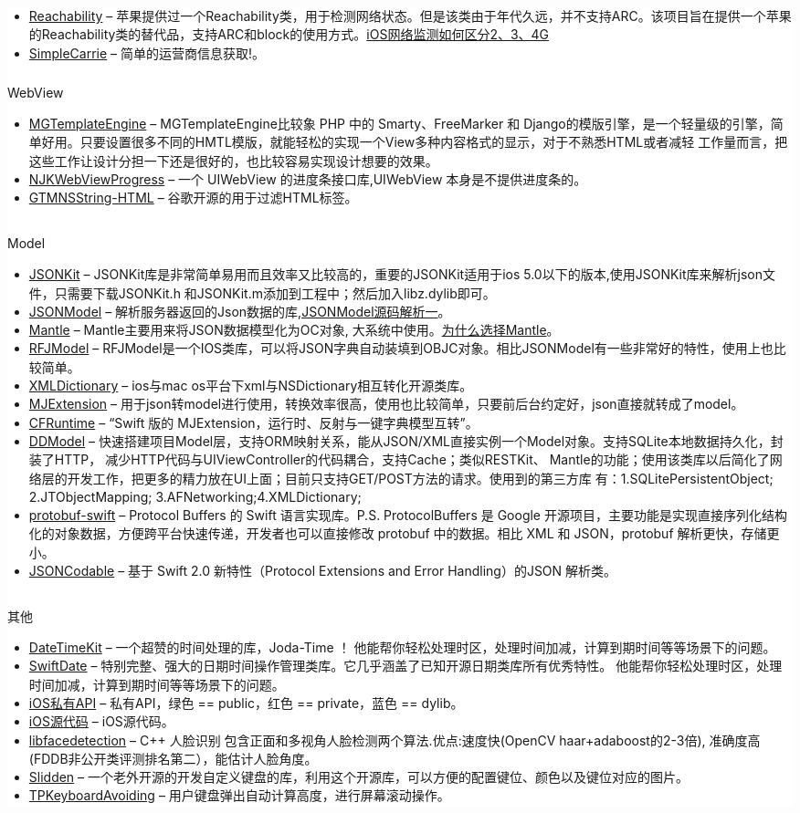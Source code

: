 *   [Reachability](https://github.com/tonymillion/Reachability)&nbsp;–
 苹果提供过一个Reachability类，用于检测网络状态。但是该类由于年代久远，并不支持ARC。该项目旨在提供一个苹果的Reachability类的替代品，支持ARC和block的使用方式。[iOS网络监测如何区分2、3、4G](http://www.jianshu.com/p/efcfa3c87306)
*   [SimpleCarrie](https://github.com/crazypoo/SimpleCarrie)&nbsp;–
 简单的运营商信息获取!。

### 
WebView

*   [MGTemplateEngine](https://github.com/mattgemmell/MGTemplateEngine)&nbsp;–
 MGTemplateEngine比较象 PHP 中的 Smarty、FreeMarker 和 Django的模版引擎，是一个轻量级的引擎，简单好用。只要设置很多不同的HMTL模版，就能轻松的实现一个View多种内容&#26684;式的显示，对于不熟悉HTML或者减轻 工作量而言，把这些工作让设计分担一下还是很好的，也比较容易实现设计想要的效果。
*   [NJKWebViewProgress](https://github.com/ninjinkun/NJKWebViewProgress)&nbsp;–
 一个 UIWebView 的进度条接口库,UIWebView 本身是不提供进度条的。
*   [GTMNSString-HTML](https://github.com/siriusdely/GTMNSString-HTML)&nbsp;–
 谷歌开源的用于过滤HTML标签。

## 
Model

*   [JSONKit](https://github.com/johnezang/JSONKit)&nbsp;–
 JSONKit库是非常简单易用而且效率又比较高的，重要的JSONKit适用于ios 5.0以下的版本,使用JSONKit库来解析json文件，只需要下载JSONKit.h 和JSONKit.m添加到工程中；然后加入libz.dylib即可。
*   [JSONModel](https://github.com/icanzilb/JSONModel)&nbsp;–
 解析服务器返回的Json数据的库,[JSONModel源码解析一](http://www.jianshu.com/p/3d795ea37835)。
*   [Mantle](https://github.com/Mantle/Mantle)&nbsp;–
 Mantle主要用来将JSON数据模型化为OC对象, 大系统中使用。[为什么选择Mantle](http://www.iwangke.me/2014/10/13/Why-Changba-iOS-choose-Mantle/)。
*   [RFJModel](https://github.com/refusebt/RFJModel)&nbsp;–
 RFJModel是一个IOS类库，可以将JSON字典自动装填到OBJC对象。相比JSONModel有一些非常好的特性，使用上也比较简单。
*   [XMLDictionary](https://github.com/nicklockwood/XMLDictionary)&nbsp;–
 ios与mac os平台下xml与NSDictionary相互转化开源类库。
*   [MJExtension](https://github.com/CoderMJLee/MJExtension)&nbsp;–
 用于json转model进行使用，转换效率很高，使用也比较简单，只要前后台约定好，json直接就转成了model。
*   [CFRuntime](https://github.com/CoderMJLee/MJExtension)&nbsp;–
 “Swift 版的 MJExtension，运行时、反射与一键字典模型互转”。
*   [DDModel](https://github.com/openboy2012/DDModel)&nbsp;–
 快速搭建项目Model层，支持ORM映射关系，能从JSON/XML直接实例一个Model对象。支持SQLite本地数据持久化，封装了HTTP， 减少HTTP代码与UIViewController的代码耦合，支持Cache；类&#20284;RESTKit、
Mantle的功能；使用该类库以后简化了网络层的开发工作，把更多的精力放在UI上面；目前只支持GET/POST方法的请求。使用到的第三方库
有：1.SQLitePersistentObject; 2.JTObjectMapping; 3.AFNetworking;4.XMLDictionary;
*   [protobuf-swift](https://github.com/alexeyxo/protobuf-swift)&nbsp;–
 Protocol Buffers 的 Swift 语言实现库。P.S. ProtocolBuffers 是 Google 开源项目，主要功能是实现直接序列化结构化的对象数据，方便跨平台快速传递，开发者也可以直接修改 protobuf
 中的数据。相比 XML 和 JSON，protobuf 解析更快，存储更小。
*   [JSONCodable](https://github.com/matthewcheok/JSONCodable)&nbsp;–
 基于 Swift 2.0 新特性（Protocol Extensions and Error Handling）的JSON 解析类。

## 
其他

*   [DateTimeKit](https://github.com/exsortis/DateTimeKit)&nbsp;–
 一个超赞的时间处理的库，Joda-Time ！ 他能帮你轻松处理时区，处理时间加减，计算到期时间等等场景下的问题。
*   [SwiftDate](https://github.com/malcommac/SwiftDate)&nbsp;–
 特别完整、强大的日期时间操作管理类库。它几乎涵盖了已知开源日期类库所有优秀特性。 他能帮你轻松处理时区，处理时间加减，计算到期时间等等场景下的问题。
*   [iOS私有API](https://github.com/nst/iOS-Runtime-Headers)&nbsp;–
 私有API，绿色 == public，红色 == private，蓝色 == dylib。
*   [iOS源代码](http://opensource.apple.com/source/CF/)&nbsp;–
 iOS源代码。
*   [libfacedetection](https://github.com/ShiqiYu/libfacedetection)&nbsp;–
 C&#43;&#43; 人脸识别 包含正面和多视角人脸检测两个算法.优点:速度快(OpenCV haar&#43;adaboost的2-3倍), 准确度高 (FDDB非公开类评测排名第二），能估计人脸角度。
*   [Slidden](https://github.com/Brimizer/Slidden)&nbsp;–
 一个老外开源的开发自定义键盘的库，利用这个开源库，可以方便的配置键位、颜色以及键位对应的图片。
*   [TPKeyboardAvoiding](https://github.com/michaeltyson/TPKeyboardAvoiding)&nbsp;–
 用户键盘弹出自动计算高度，进行屏幕滚动操作。
